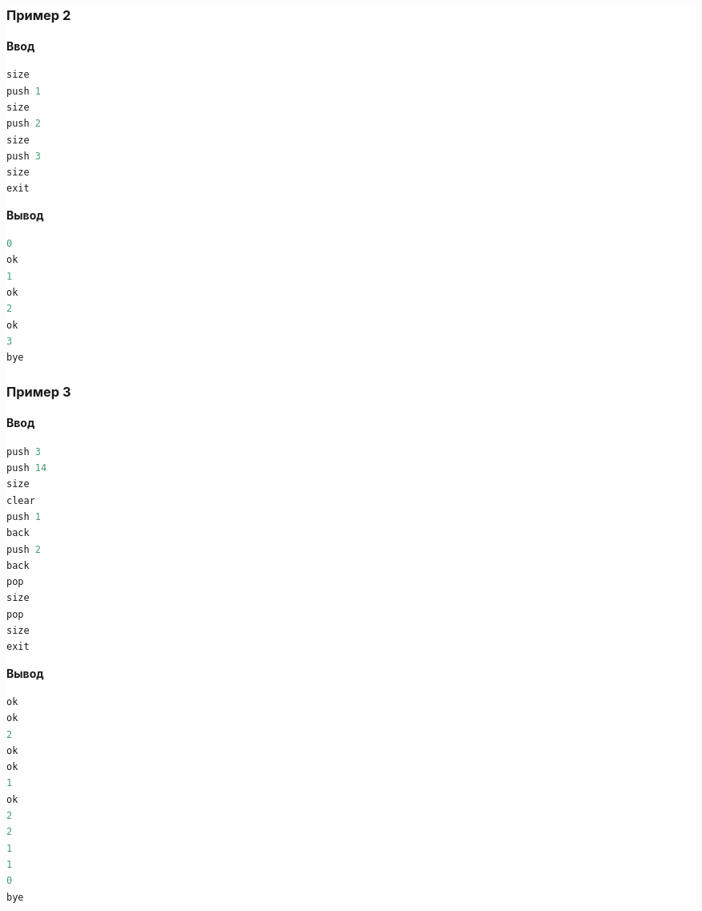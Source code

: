 ### Пример 2

**Ввод**
```js
size
push 1
size
push 2
size
push 3
size
exit

```

**Вывод**
```js
0
ok
1
ok
2
ok
3
bye

```

### Пример 3

**Ввод**
```js
push 3
push 14
size
clear
push 1
back
push 2
back
pop
size
pop
size
exit

```

**Вывод**
```js
ok
ok
2
ok
ok
1
ok
2
2
1
1
0
bye

```
